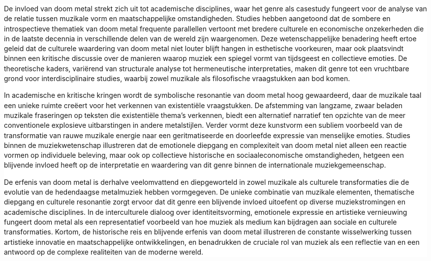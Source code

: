 De invloed van doom metal strekt zich uit tot academische disciplines, waar het genre als casestudy
fungeert voor de analyse van de relatie tussen muzikale vorm en maatschappelijke omstandigheden.
Studies hebben aangetoond dat de sombere en introspectieve thematiek van doom metal frequente
parallellen vertoont met bredere culturele en economische onzekerheden die in de laatste decennia in
verschillende delen van de wereld zijn waargenomen. Deze wetenschappelijke benadering heeft ertoe
geleid dat de culturele waardering van doom metal niet louter blijft hangen in esthetische
voorkeuren, maar ook plaatsvindt binnen een kritische discussie over de manieren waarop muziek een
spiegel vormt van tijdsgeest en collectieve emoties. De theoretische kaders, variërend van
structurale analyse tot hermeneutische interpretaties, maken dit genre tot een vruchtbare grond voor
interdisciplinaire studies, waarbij zowel muzikale als filosofische vraagstukken aan bod komen.

In academische en kritische kringen wordt de symbolische resonantie van doom metal hoog gewaardeerd,
daar de muzikale taal een unieke ruimte creëert voor het verkennen van existentiële vraagstukken. De
afstemming van langzame, zwaar beladen muzikale fraseringen op teksten die existentiële thema’s
verkennen, biedt een alternatief narratief ten opzichte van de meer conventionele explosieve
uitbarstingen in andere metalstijlen. Verder vormt deze kunstvorm een subliem voorbeeld van de
transformatie van rauwe muzikale energie naar een geritmatiseerde en doorleefde expressie van
menselijke emoties. Studies binnen de muziekwetenschap illustreren dat de emotionele diepgang en
complexiteit van doom metal niet alleen een reactie vormen op individuele beleving, maar ook op
collectieve historische en sociaaleconomische omstandigheden, hetgeen een blijvende invloed heeft op
de interpretatie en waardering van dit genre binnen de internationale muziekgemeenschap.

De erfenis van doom metal is derhalve veelomvattend en diepgeworteld in zowel muzikale als culturele
transformaties die de evolutie van de hedendaagse metalmuziek hebben vormgegeven. De unieke
combinatie van muzikale elementen, thematische diepgang en culturele resonantie zorgt ervoor dat dit
genre een blijvende invloed uitoefent op diverse muziekstromingen en academische disciplines. In de
interculturele dialoog over identiteitsvorming, emotionele expressie en artistieke vernieuwing
fungeert doom metal als een representatief voorbeeld van hoe muziek als medium kan bijdragen aan
sociale en culturele transformaties. Kortom, de historische reis en blijvende erfenis van doom metal
illustreren de constante wisselwerking tussen artistieke innovatie en maatschappelijke
ontwikkelingen, en benadrukken de cruciale rol van muziek als een reflectie van en een antwoord op
de complexe realiteiten van de moderne wereld.
